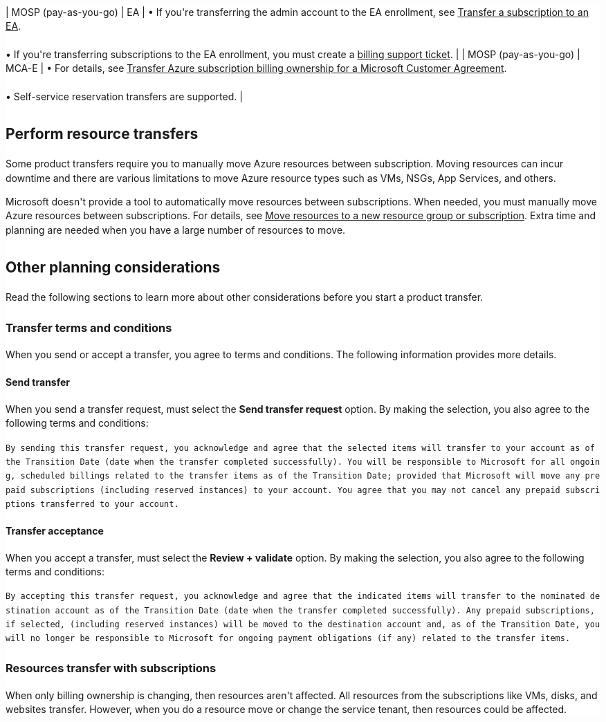 | MOSP (pay-as-you-go) | EA | • If you're transferring the admin account to the EA enrollment, see [Transfer a subscription to an EA](mosp-ea-transfer.md#transfer-the-subscription-to-the-ea).<br><br> •  If you're transferring subscriptions to the EA enrollment, you must create a [billing support ticket](https://azure.microsoft.com/support/create-ticket/). |
| MOSP (pay-as-you-go) | MCA-E | •  For details, see [Transfer Azure subscription billing ownership for a Microsoft Customer Agreement](mca-request-billing-ownership.md).<br><br> •  Self-service reservation transfers are supported. |

## Perform resource transfers

Some product transfers require you to manually move Azure resources between subscription. Moving resources can incur downtime and there are various limitations to move Azure resource types such as VMs, NSGs, App Services, and others.

Microsoft doesn't provide a tool to automatically move resources between subscriptions. When needed, you must manually move Azure resources between subscriptions. For details, see [Move resources to a new resource group or subscription](../../azure-resource-manager/management/move-resource-group-and-subscription.md). Extra time and planning are needed when you have a large number of resources to move.

## Other planning considerations

Read the following sections to learn more about other considerations before you start a product transfer.

### Transfer terms and conditions

When you send or accept a transfer, you agree to terms and conditions. The following information provides more details.

#### Send transfer

When you send a transfer request, must select the **Send transfer request** option. By making the selection, you also agree to the following terms and conditions:

`By sending this transfer request, you acknowledge and agree that the selected items will transfer to your account as of the Transition Date (date when the transfer completed successfully). You will be responsible to Microsoft for all ongoing, scheduled billings related to the transfer items as of the Transition Date; provided that Microsoft will move any prepaid subscriptions (including reserved instances) to your account. You agree that you may not cancel any prepaid subscriptions transferred to your account.`

#### Transfer acceptance

When you accept a transfer, must select the **Review + validate** option. By making the selection, you also agree to the following terms and conditions:

`By accepting this transfer request, you acknowledge and agree that the indicated items will transfer to the nominated destination account as of the Transition Date (date when the transfer completed successfully). Any prepaid subscriptions, if selected, (including reserved instances) will be moved to the destination account and, as of the Transition Date, you will no longer be responsible to Microsoft for ongoing payment obligations (if any) related to the transfer items.`

### Resources transfer with subscriptions

When only billing ownership is changing, then resources aren't affected. All resources from the subscriptions like VMs, disks, and websites transfer. However, when you do a resource move or change the service tenant, then resources could be affected.

